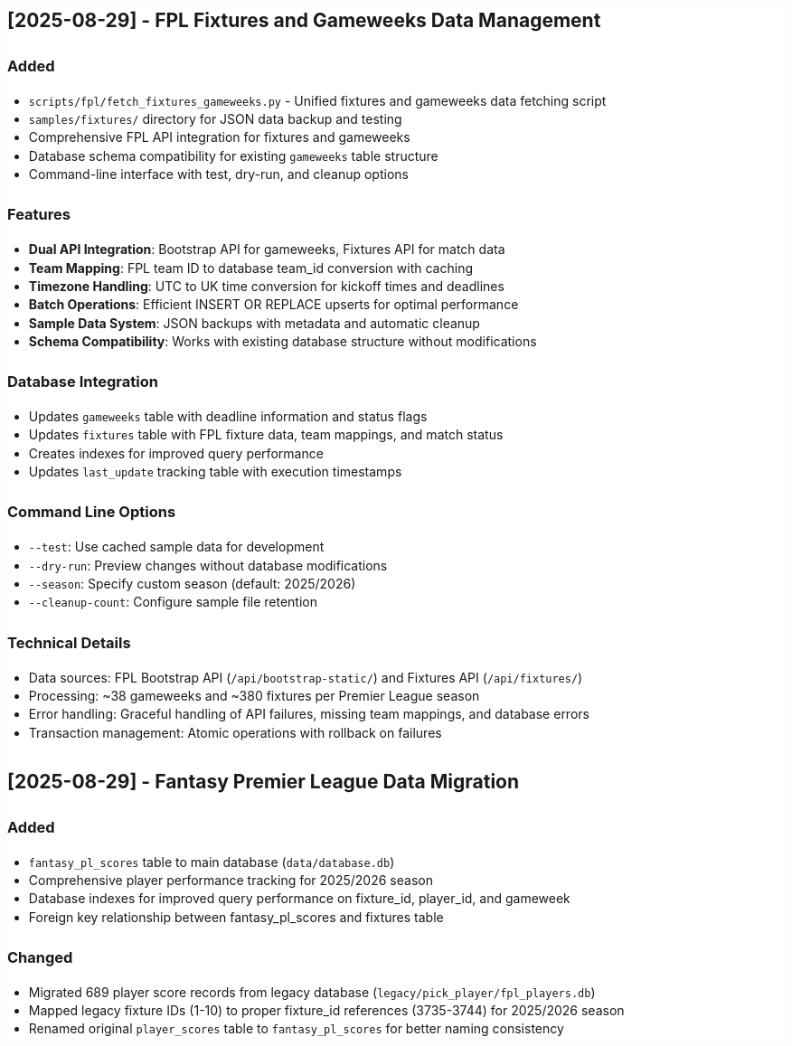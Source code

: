 ## [2025-08-29] - FPL Fixtures and Gameweeks Data Management

### Added
- `scripts/fpl/fetch_fixtures_gameweeks.py` - Unified fixtures and gameweeks data fetching script
- `samples/fixtures/` directory for JSON data backup and testing  
- Comprehensive FPL API integration for fixtures and gameweeks
- Database schema compatibility for existing `gameweeks` table structure
- Command-line interface with test, dry-run, and cleanup options

### Features
- **Dual API Integration**: Bootstrap API for gameweeks, Fixtures API for match data
- **Team Mapping**: FPL team ID to database team_id conversion with caching
- **Timezone Handling**: UTC to UK time conversion for kickoff times and deadlines
- **Batch Operations**: Efficient INSERT OR REPLACE upserts for optimal performance
- **Sample Data System**: JSON backups with metadata and automatic cleanup
- **Schema Compatibility**: Works with existing database structure without modifications

### Database Integration
- Updates `gameweeks` table with deadline information and status flags
- Updates `fixtures` table with FPL fixture data, team mappings, and match status
- Creates indexes for improved query performance
- Updates `last_update` tracking table with execution timestamps

### Command Line Options
- `--test`: Use cached sample data for development
- `--dry-run`: Preview changes without database modifications
- `--season`: Specify custom season (default: 2025/2026) 
- `--cleanup-count`: Configure sample file retention

### Technical Details
- Data sources: FPL Bootstrap API (`/api/bootstrap-static/`) and Fixtures API (`/api/fixtures/`)
- Processing: ~38 gameweeks and ~380 fixtures per Premier League season
- Error handling: Graceful handling of API failures, missing team mappings, and database errors
- Transaction management: Atomic operations with rollback on failures

## [2025-08-29] - Fantasy Premier League Data Migration

### Added
- `fantasy_pl_scores` table to main database (`data/database.db`)
- Comprehensive player performance tracking for 2025/2026 season
- Database indexes for improved query performance on fixture_id, player_id, and gameweek
- Foreign key relationship between fantasy_pl_scores and fixtures table

### Changed
- Migrated 689 player score records from legacy database (`legacy/pick_player/fpl_players.db`)
- Mapped legacy fixture IDs (1-10) to proper fixture_id references (3735-3744) for 2025/2026 season
- Renamed original `player_scores` table to `fantasy_pl_scores` for better naming consistency
